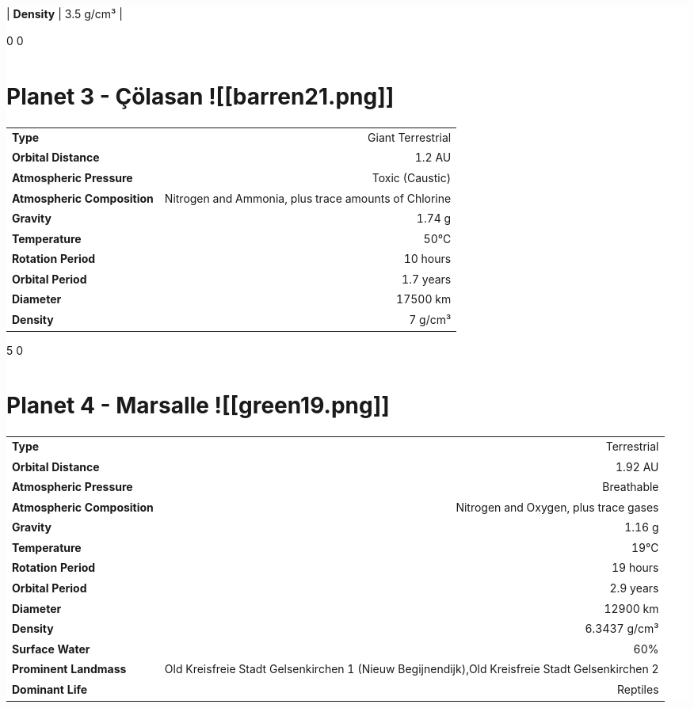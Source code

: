 | **Density**                 |    3.5 g/cm³ |



0
0



# Planet 3 - Çölasan ![[barren21.png]]
|                             |                           |
| --------------------------- | -------------------------:|
| **Type**                    |             Giant Terrestrial |
| **Orbital Distance**        |   1.2 AU |
| **Atmospheric Pressure**    |       Toxic (Caustic) |
| **Atmospheric Composition** |      Nitrogen and Ammonia, plus trace amounts of Chlorine |
| **Gravity**                 |        1.74 g |
| **Temperature**             |    50°C |
| **Rotation Period**         |  10 hours |
| **Orbital Period** | 1.7 years |
| **Diameter**                |      17500 km | 
| **Density**                 |    7 g/cm³ |



5
0



# Planet 4 - Marsalle ![[green19.png]]
|                             |                           |
| --------------------------- | -------------------------:|
| **Type**                    |             Terrestrial |
| **Orbital Distance**        |   1.92 AU |
| **Atmospheric Pressure**    |       Breathable |
| **Atmospheric Composition** |      Nitrogen and Oxygen, plus trace gases |
| **Gravity**                 |        1.16 g |
| **Temperature**             |    19°C |
| **Rotation Period**         |  19 hours |
| **Orbital Period** | 2.9 years |
| **Diameter**                |      12900 km | 
| **Density**                 |    6.3437 g/cm³ |
| **Surface Water**           |           60% | 
| **Prominent Landmass**      |         Old Kreisfreie Stadt Gelsenkirchen 1 (Nieuw Begijnendijk),Old Kreisfreie Stadt Gelsenkirchen 2 | 
| **Dominant Life**           |         Reptiles |
